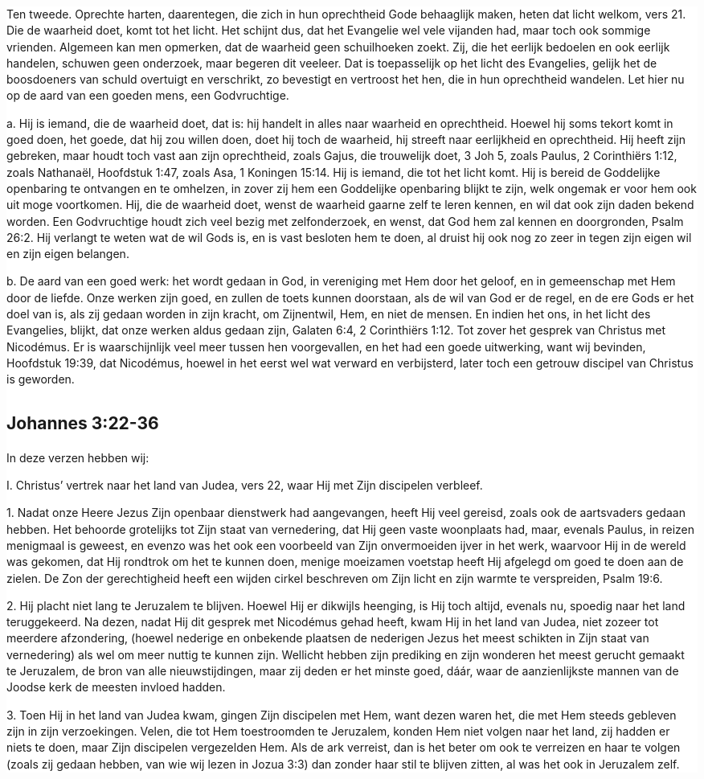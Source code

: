 Ten tweede. Oprechte harten, daarentegen, die zich in hun oprechtheid Gode behaaglijk maken, heten dat licht welkom, vers 21. Die de waarheid doet, komt tot het licht. Het schijnt dus, dat het Evangelie wel vele vijanden had, maar toch ook sommige vrienden. Algemeen kan men opmerken, dat de waarheid geen schuilhoeken zoekt. Zij, die het eerlijk bedoelen en ook eerlijk handelen, schuwen geen onderzoek, maar begeren dit veeleer. Dat is toepasselijk op het licht des Evangelies, gelijk het de boosdoeners van schuld overtuigt en verschrikt, zo bevestigt en vertroost het hen, die in hun oprechtheid wandelen. Let hier nu op de aard van een goeden mens, een Godvruchtige. 

a. Hij is iemand, die de waarheid doet, dat is: hij handelt in alles naar waarheid en oprechtheid. Hoewel hij soms tekort komt in goed doen, het goede, dat hij zou willen doen, doet hij toch de waarheid, hij streeft naar eerlijkheid en oprechtheid. Hij heeft zijn gebreken, maar houdt toch vast aan zijn oprechtheid, zoals Gajus, die trouwelijk doet, 3 Joh 5, zoals Paulus, 2 Corinthiërs 1:12, zoals Nathanaël, Hoofdstuk 1:47, zoals Asa, 1 Koningen 15:14. Hij is iemand, die tot het licht komt. Hij is bereid de Goddelijke openbaring te ontvangen en te omhelzen, in zover zij hem een Goddelijke openbaring blijkt te zijn, welk ongemak er voor hem ook uit moge voortkomen. Hij, die de waarheid doet, wenst de waarheid gaarne zelf te leren kennen, en wil dat ook zijn daden bekend worden. Een Godvruchtige houdt zich veel bezig met zelfonderzoek, en wenst, dat God hem zal kennen en doorgronden, Psalm 26:2. Hij verlangt te weten wat de wil Gods is, en is vast besloten hem te doen, al druist hij ook nog zo zeer in tegen zijn eigen wil en zijn eigen belangen. 

b. De aard van een goed werk: het wordt gedaan in God, in vereniging met Hem door het geloof, en in gemeenschap met Hem door de liefde. Onze werken zijn goed, en zullen de toets kunnen doorstaan, als de wil van God er de regel, en de ere Gods er het doel van is, als zij gedaan worden in zijn kracht, om Zijnentwil, Hem, en niet de mensen. En indien het ons, in het licht des Evangelies, blijkt, dat onze werken aldus gedaan zijn, Galaten 6:4, 2 Corinthiërs 1:12. Tot zover het gesprek van Christus met Nicodémus. Er is waarschijnlijk veel meer tussen hen voorgevallen, en het had een goede uitwerking, want wij bevinden, Hoofdstuk 19:39, dat Nicodémus, hoewel in het eerst wel wat verward en verbijsterd, later toch een getrouw discipel van Christus is geworden. 

## Johannes 3:22-36 
In deze verzen hebben wij: 

I. Christus’ vertrek naar het land van Judea, vers 22, waar Hij met Zijn discipelen verbleef. 

1\. Nadat onze Heere Jezus Zijn openbaar dienstwerk had aangevangen, heeft Hij veel gereisd, zoals ook de aartsvaders gedaan hebben. Het behoorde grotelijks tot Zijn staat van vernedering, dat Hij geen vaste woonplaats had, maar, evenals Paulus, in reizen menigmaal is geweest, en evenzo was het ook een voorbeeld van Zijn onvermoeiden ijver in het werk, waarvoor Hij in de wereld was gekomen, dat Hij rondtrok om het te kunnen doen, menige moeizamen voetstap heeft Hij afgelegd om goed te doen aan de zielen. De Zon der gerechtigheid heeft een wijden cirkel beschreven om Zijn licht en zijn warmte te verspreiden, Psalm 19:6. 

2\. Hij placht niet lang te Jeruzalem te blijven. Hoewel Hij er dikwijls heenging, is Hij toch altijd, evenals nu, spoedig naar het land teruggekeerd. Na dezen, nadat Hij dit gesprek met Nicodémus gehad heeft, kwam Hij in het land van Judea, niet zozeer tot meerdere afzondering, (hoewel nederige en onbekende plaatsen de nederigen Jezus het meest schikten in Zijn staat van vernedering) als wel om meer nuttig te kunnen zijn. Wellicht hebben zijn prediking en zijn wonderen het meest gerucht gemaakt te Jeruzalem, de bron van alle nieuwstijdingen, maar zij deden er het minste goed, dáár, waar de aanzienlijkste mannen van de Joodse kerk de meesten invloed hadden. 

3\. Toen Hij in het land van Judea kwam, gingen Zijn discipelen met Hem, want dezen waren het, die met Hem steeds gebleven zijn in zijn verzoekingen. Velen, die tot Hem toestroomden te Jeruzalem, konden Hem niet volgen naar het land, zij hadden er niets te doen, maar Zijn discipelen vergezelden Hem. Als de ark verreist, dan is het beter om ook te verreizen en haar te volgen (zoals zij gedaan hebben, van wie wij lezen in Jozua 3:3) dan zonder haar stil te blijven zitten, al was het ook in Jeruzalem zelf. 

